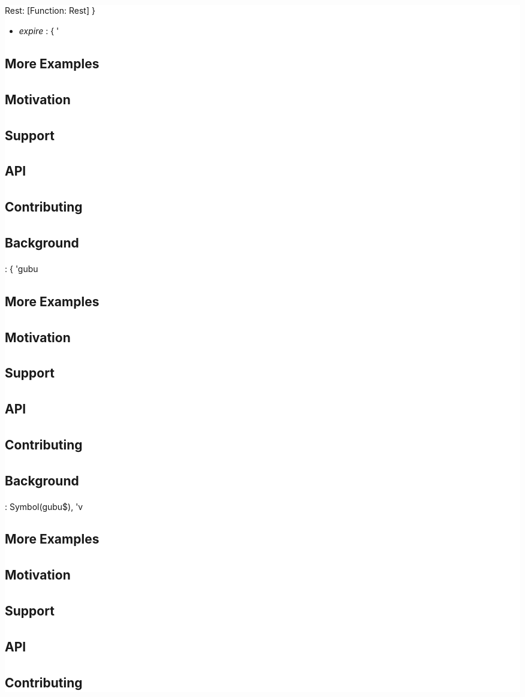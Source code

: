   Rest: [Function: Rest]
}
* _expire_ : {
  '

## More Examples

## Motivation

## Support

## API

## Contributing

## Background
: { 'gubu

## More Examples

## Motivation

## Support

## API

## Contributing

## Background
: Symbol(gubu$), 'v

## More Examples

## Motivation

## Support

## API

## Contributing
